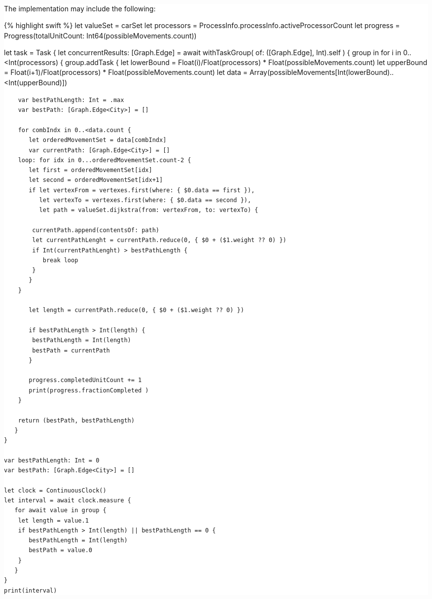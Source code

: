 The implementation may include the following:

{% highlight swift %}
let valueSet = carSet
let processors = ProcessInfo.processInfo.activeProcessorCount
let progress = Progress(totalUnitCount: Int64(possibleMovements.count))

let task = Task {
   let concurrentResults: [Graph.Edge<City>] = await withTaskGroup(
    of: ([Graph.Edge<City>], Int).self
   ) {
    group in
    for i in 0..<Int(processors) {
       group.addTask {
        let lowerBound = Float(i)/Float(processors) * Float(possibleMovements.count)
        let upperBound = Float(i+1)/Float(processors) * Float(possibleMovements.count)
        let data = Array(possibleMovements[Int(lowerBound)..<Int(upperBound)])

        var bestPathLength: Int = .max
        var bestPath: [Graph.Edge<City>] = []

        for combIndx in 0..<data.count {
           let orderedMovementSet = data[combIndx]
           var currentPath: [Graph.Edge<City>] = []
        loop: for idx in 0...orderedMovementSet.count-2 {
           let first = orderedMovementSet[idx]
           let second = orderedMovementSet[idx+1]
           if let vertexFrom = vertexes.first(where: { $0.data == first }),
              let vertexTo = vertexes.first(where: { $0.data == second }),
              let path = valueSet.dijkstra(from: vertexFrom, to: vertexTo) {

            currentPath.append(contentsOf: path)
            let currentPathLenght = currentPath.reduce(0, { $0 + ($1.weight ?? 0) })
            if Int(currentPathLenght) > bestPathLength {
               break loop
            }
           }
        }

           let length = currentPath.reduce(0, { $0 + ($1.weight ?? 0) })

           if bestPathLength > Int(length) {
            bestPathLength = Int(length)
            bestPath = currentPath
           }

           progress.completedUnitCount += 1
           print(progress.fractionCompleted )
        }

        return (bestPath, bestPathLength)
       }
    }

    var bestPathLength: Int = 0
    var bestPath: [Graph.Edge<City>] = []

    let clock = ContinuousClock()
    let interval = await clock.measure {
       for await value in group {
        let length = value.1
        if bestPathLength > Int(length) || bestPathLength == 0 {
           bestPathLength = Int(length)
           bestPath = value.0
        }
       }
    }
    print(interval)
